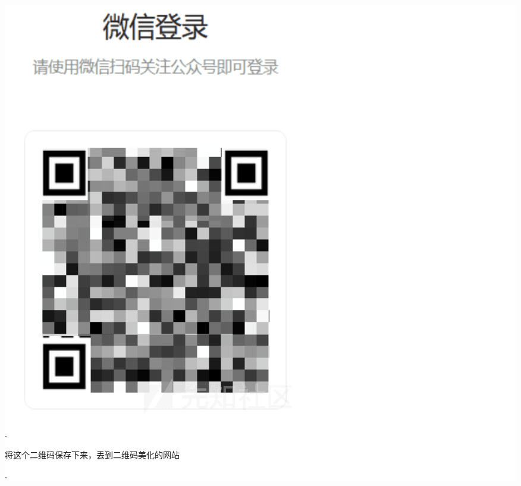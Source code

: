 [![](assets/1699929797-83c886662841368b46690eb10c915b7e.png)](https://xzfile.aliyuncs.com/media/upload/picture/20231109154422-cc55a0e6-7ed3-1.png)

.

将这个二维码保存下来，丢到二维码美化的网站

.
